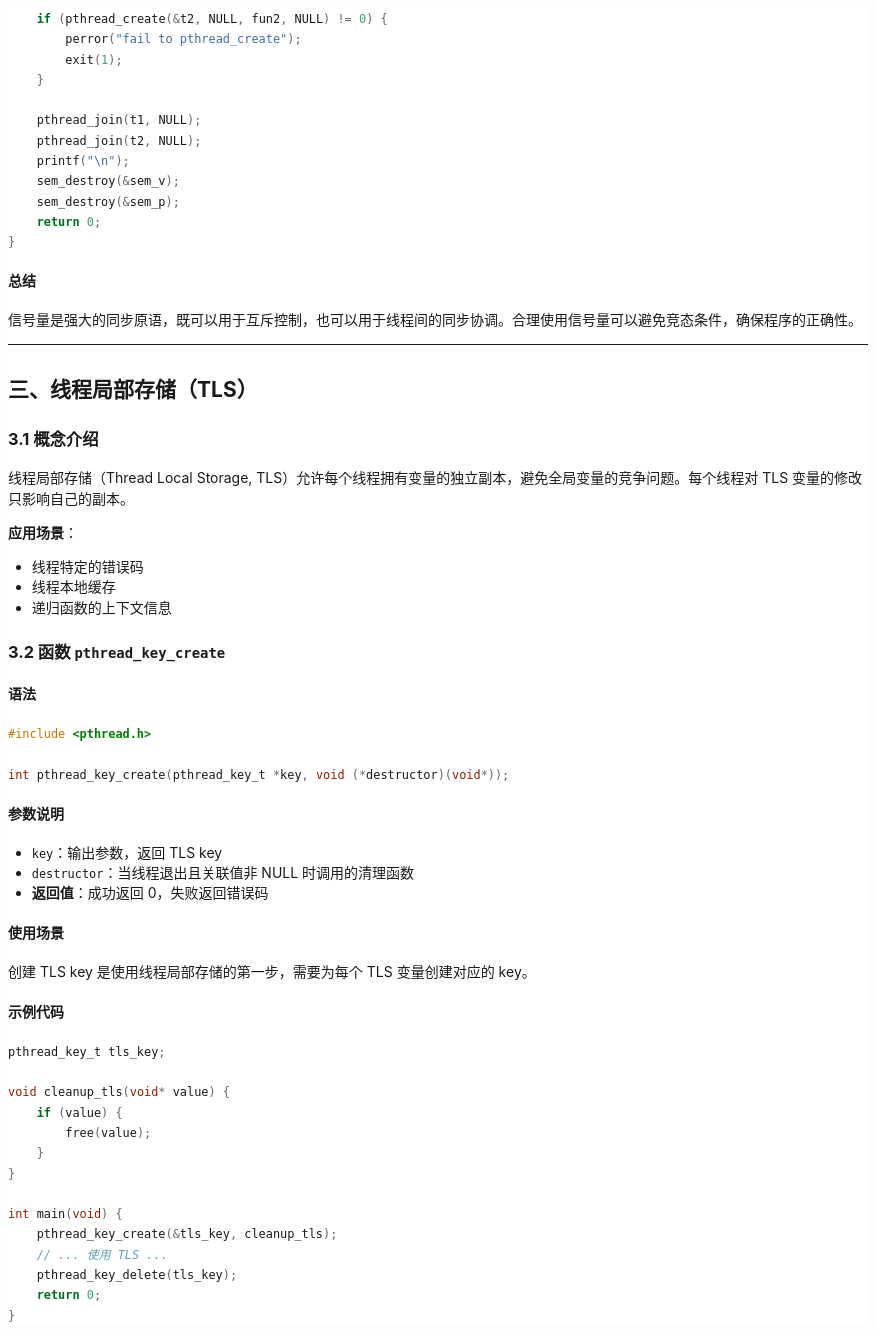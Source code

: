 ```c
    if (pthread_create(&t2, NULL, fun2, NULL) != 0) {
        perror("fail to pthread_create");
        exit(1);
    }
    
    pthread_join(t1, NULL);
    pthread_join(t2, NULL);
    printf("\n");
    sem_destroy(&sem_v);
    sem_destroy(&sem_p);
    return 0;
}
```

#### 总结
信号量是强大的同步原语，既可以用于互斥控制，也可以用于线程间的同步协调。合理使用信号量可以避免竞态条件，确保程序的正确性。

---

## 三、线程局部存储（TLS）

### 3.1 概念介绍

线程局部存储（Thread Local Storage, TLS）允许每个线程拥有变量的独立副本，避免全局变量的竞争问题。每个线程对 TLS 变量的修改只影响自己的副本。

**应用场景**：
- 线程特定的错误码
- 线程本地缓存
- 递归函数的上下文信息

### 3.2 函数 `pthread_key_create`

#### 语法
```c
#include <pthread.h>

int pthread_key_create(pthread_key_t *key, void (*destructor)(void*));
```

#### 参数说明
- `key`：输出参数，返回 TLS key
- `destructor`：当线程退出且关联值非 NULL 时调用的清理函数
- **返回值**：成功返回 0，失败返回错误码

#### 使用场景
创建 TLS key 是使用线程局部存储的第一步，需要为每个 TLS 变量创建对应的 key。

#### 示例代码
```c
pthread_key_t tls_key;

void cleanup_tls(void* value) {
    if (value) {
        free(value);
    }
}

int main(void) {
    pthread_key_create(&tls_key, cleanup_tls);
    // ... 使用 TLS ...
    pthread_key_delete(tls_key);
    return 0;
}
```